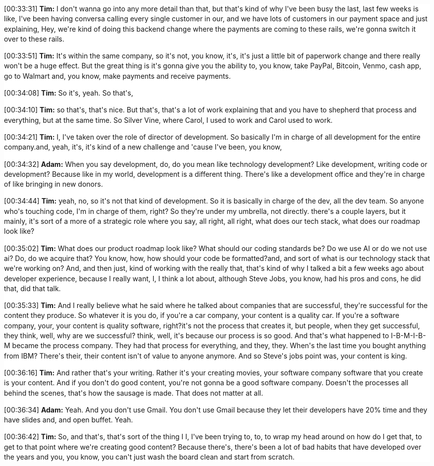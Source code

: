 [00:33:31] **Tim:** I don't wanna go into any more detail than that, but that's kind of why I've been busy the last, last few weeks is like, I've been having conversa calling every single customer in our, and we have lots of customers in our payment space and just explaining, Hey, we're kind of doing this backend change where the payments are coming to these rails, we're gonna switch it over to these rails.

[00:33:51] **Tim:** It's within the same company, so it's not, you know, it's, it's just a little bit of paperwork change and there really won't be a huge effect. But the great thing is it's gonna give you the ability to, you know, take PayPal, Bitcoin, Venmo, cash app, go to Walmart and, you know, make payments and receive payments.

[00:34:08] **Tim:** So it's, yeah. So that's,

[00:34:10] **Tim:** so that's, that's nice. But that's, that's a lot of work explaining that and you have to shepherd that process and everything, but at the same time. So Silver Vine, where Carol, I used to work and Carol used to work.

[00:34:21] **Tim:** I, I've taken over the role of director of development. So basically I'm in charge of all development for the entire company.and, yeah, it's, it's kind of a new challenge and 'cause I've been, you know,

[00:34:32] **Adam:** When you say development, do, do you mean like technology development? Like development, writing code or development? Because like in my world, development is a different thing. There's like a development office and they're in charge of like bringing in new donors.

[00:34:44] **Tim:** yeah, no, so it's not that kind of development. So it is basically in charge of the dev, all the dev team. So anyone who's touching code, I'm in charge of them, right? So they're under my umbrella, not directly. there's a couple layers, but it mainly, it's sort of a more of a strategic role where you say, all right, all right, what does our tech stack, what does our roadmap look like?

[00:35:02] **Tim:** What does our product roadmap look like? What should our coding standards be? Do we use AI or do we not use ai? Do, do we acquire that? You know, how, how should your code be formatted?and, and sort of what is our technology stack that we're working on? And, and then just, kind of working with the really that, that's kind of why I talked a bit a few weeks ago about developer experience, because I really want, I, I think a lot about, although Steve Jobs, you know, had his pros and cons, he did that, did that talk.

[00:35:33] **Tim:** And I really believe what he said where he talked about companies that are successful, they're successful for the content they produce. So whatever it is you do, if you're a car company, your content is a quality car. If you're a software company, your, your content is quality software, right?it's not the process that creates it, but people, when they get successful, they think, well, why are we successful? think, well, it's because our process is so good. And that's what happened to I-B-M-I-B-M became the process company. They had that process for everything, and they, they. When's the last time you bought anything from IBM? There's their, their content isn't of value to anyone anymore. And so Steve's jobs point was, your content is king.

[00:36:16] **Tim:** And rather that's your writing. Rather it's your creating movies, your software company software that you create is your content. And if you don't do good content, you're not gonna be a good software company. Doesn't the processes all behind the scenes, that's how the sausage is made. That does not matter at all.

[00:36:34] **Adam:** Yeah. And you don't use Gmail. You don't use Gmail because they let their developers have 20% time and they have slides and, and open buffet. Yeah.

[00:36:42] **Tim:** So, and that's, that's sort of the thing I I, I've been trying to, to, to wrap my head around on how do I get that, to get to that point where we're creating good content? Because there's, there's been a lot of bad habits that have developed over the years and you, you know, you can't just wash the board clean and start from scratch.


[working-code]: https://workingcode.dev/
[working-code-discord]: https://workingcode.dev/discord/
[working-code-patreon]: https://www.patreon.com/workingcodepod
[github]: https://github.com/WorkingCodePod/workingcode/blob/main/src/episodes/215-new-endeavours-new-challenges.md